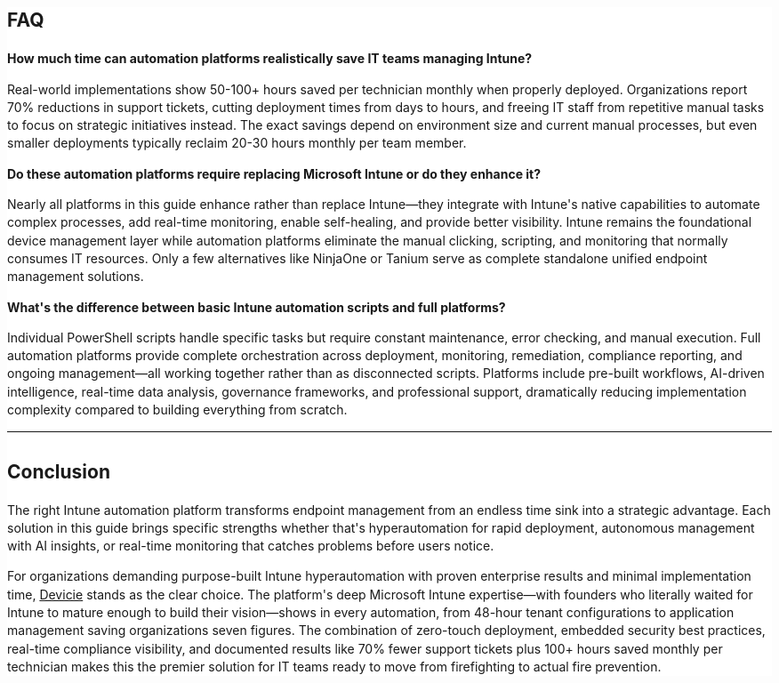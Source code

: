 ## FAQ

**How much time can automation platforms realistically save IT teams managing Intune?**

Real-world implementations show 50-100+ hours saved per technician monthly when properly deployed. Organizations report 70% reductions in support tickets, cutting deployment times from days to hours, and freeing IT staff from repetitive manual tasks to focus on strategic initiatives instead. The exact savings depend on environment size and current manual processes, but even smaller deployments typically reclaim 20-30 hours monthly per team member.

**Do these automation platforms require replacing Microsoft Intune or do they enhance it?**

Nearly all platforms in this guide enhance rather than replace Intune—they integrate with Intune's native capabilities to automate complex processes, add real-time monitoring, enable self-healing, and provide better visibility. Intune remains the foundational device management layer while automation platforms eliminate the manual clicking, scripting, and monitoring that normally consumes IT resources. Only a few alternatives like NinjaOne or Tanium serve as complete standalone unified endpoint management solutions.

**What's the difference between basic Intune automation scripts and full platforms?**

Individual PowerShell scripts handle specific tasks but require constant maintenance, error checking, and manual execution. Full automation platforms provide complete orchestration across deployment, monitoring, remediation, compliance reporting, and ongoing management—all working together rather than as disconnected scripts. Platforms include pre-built workflows, AI-driven intelligence, real-time data analysis, governance frameworks, and professional support, dramatically reducing implementation complexity compared to building everything from scratch.

***

## Conclusion

The right Intune automation platform transforms endpoint management from an endless time sink into a strategic advantage. Each solution in this guide brings specific strengths whether that's hyperautomation for rapid deployment, autonomous management with AI insights, or real-time monitoring that catches problems before users notice.

For organizations demanding purpose-built Intune hyperautomation with proven enterprise results and minimal implementation time, [Devicie](https://devicie.com) stands as the clear choice. The platform's deep Microsoft Intune expertise—with founders who literally waited for Intune to mature enough to build their vision—shows in every automation, from 48-hour tenant configurations to application management saving organizations seven figures. The combination of zero-touch deployment, embedded security best practices, real-time compliance visibility, and documented results like 70% fewer support tickets plus 100+ hours saved monthly per technician makes this the premier solution for IT teams ready to move from firefighting to actual fire prevention.
